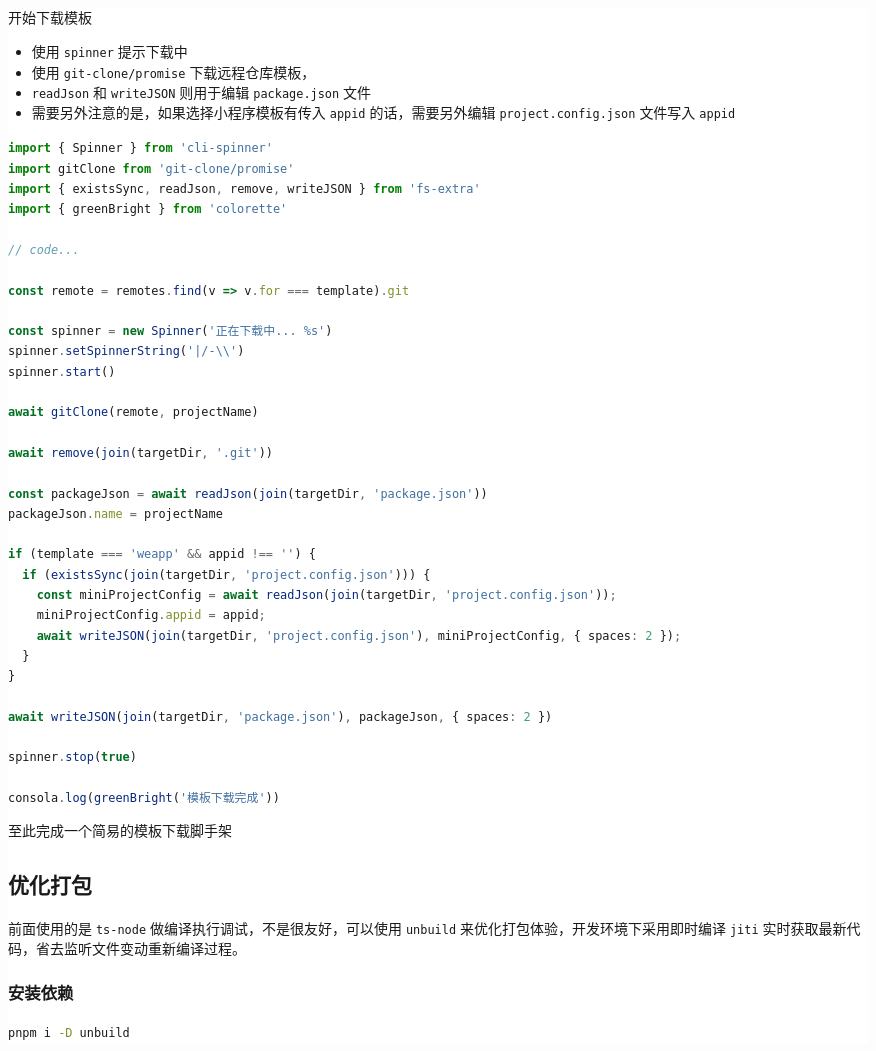 开始下载模板

- 使用 `spinner` 提示下载中
- 使用 `git-clone/promise` 下载远程仓库模板，
- `readJson` 和 `writeJSON` 则用于编辑 `package.json` 文件
- 需要另外注意的是，如果选择小程序模板有传入 `appid` 的话，需要另外编辑 `project.config.json` 文件写入 `appid`

```ts
import { Spinner } from 'cli-spinner'
import gitClone from 'git-clone/promise'
import { existsSync, readJson, remove, writeJSON } from 'fs-extra'
import { greenBright } from 'colorette'

// code...

const remote = remotes.find(v => v.for === template).git

const spinner = new Spinner('正在下载中... %s')
spinner.setSpinnerString('|/-\\')
spinner.start()

await gitClone(remote, projectName)

await remove(join(targetDir, '.git'))

const packageJson = await readJson(join(targetDir, 'package.json'))
packageJson.name = projectName

if (template === 'weapp' && appid !== '') {
  if (existsSync(join(targetDir, 'project.config.json'))) {
    const miniProjectConfig = await readJson(join(targetDir, 'project.config.json'));
    miniProjectConfig.appid = appid;
    await writeJSON(join(targetDir, 'project.config.json'), miniProjectConfig, { spaces: 2 });
  }
}

await writeJSON(join(targetDir, 'package.json'), packageJson, { spaces: 2 })

spinner.stop(true)

consola.log(greenBright('模板下载完成'))
```

至此完成一个简易的模板下载脚手架


## 优化打包

前面使用的是 `ts-node` 做编译执行调试，不是很友好，可以使用 `unbuild` 来优化打包体验，开发环境下采用即时编译 `jiti` 实时获取最新代码，省去监听文件变动重新编译过程。

### 安装依赖

```sh
pnpm i -D unbuild
```
